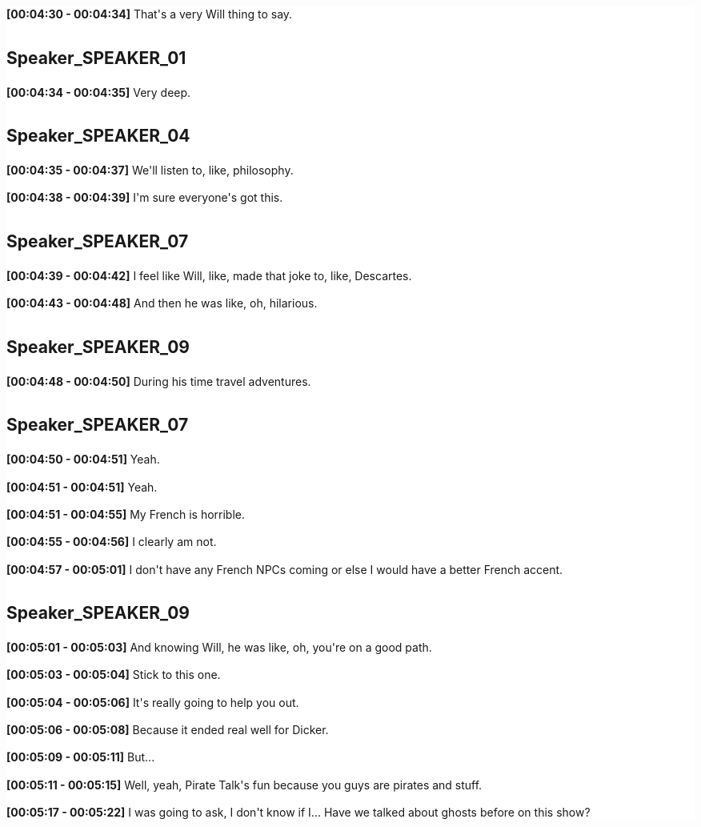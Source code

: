 **[00:04:30 - 00:04:34]** That's a very Will thing to say.


## Speaker_SPEAKER_01

**[00:04:34 - 00:04:35]** Very deep.


## Speaker_SPEAKER_04

**[00:04:35 - 00:04:37]** We'll listen to, like, philosophy.

**[00:04:38 - 00:04:39]** I'm sure everyone's got this.


## Speaker_SPEAKER_07

**[00:04:39 - 00:04:42]** I feel like Will, like, made that joke to, like, Descartes.

**[00:04:43 - 00:04:48]** And then he was like, oh, hilarious.


## Speaker_SPEAKER_09

**[00:04:48 - 00:04:50]** During his time travel adventures.


## Speaker_SPEAKER_07

**[00:04:50 - 00:04:51]** Yeah.

**[00:04:51 - 00:04:51]** Yeah.

**[00:04:51 - 00:04:55]** My French is horrible.

**[00:04:55 - 00:04:56]** I clearly am not.

**[00:04:57 - 00:05:01]** I don't have any French NPCs coming or else I would have a better French accent.


## Speaker_SPEAKER_09

**[00:05:01 - 00:05:03]** And knowing Will, he was like, oh, you're on a good path.

**[00:05:03 - 00:05:04]** Stick to this one.

**[00:05:04 - 00:05:06]** It's really going to help you out.

**[00:05:06 - 00:05:08]** Because it ended real well for Dicker.

**[00:05:09 - 00:05:11]** But...

**[00:05:11 - 00:05:15]** Well, yeah, Pirate Talk's fun because you guys are pirates and stuff.

**[00:05:17 - 00:05:22]** I was going to ask, I don't know if I... Have we talked about ghosts before on this show?
